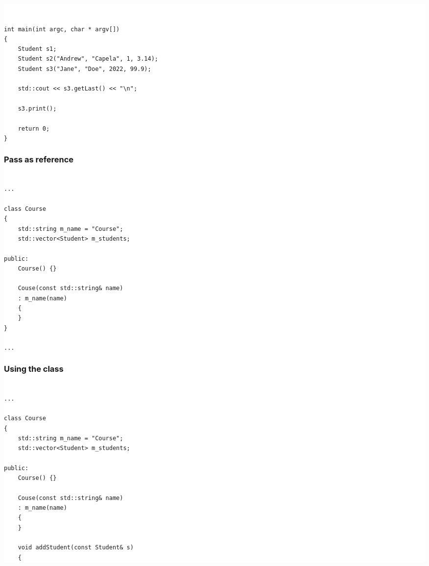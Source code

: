 ```


int main(int argc, char * argv[])
{
    Student s1;
    Student s2("Andrew", "Capela", 1, 3.14);
    Student s3("Jane", "Doe", 2022, 99.9);

    std::cout << s3.getLast() << "\n";

    s3.print();

    return 0;
}

```


### Pass as reference

```
 
...

class Course
{
    std::string m_name = "Course";
    std::vector<Student> m_students;

public:
    Course() {}

    Couse(const std::string& name)
	: m_name(name)
    {
    }
}

...

```



### Using the class 

```
 
...

class Course
{
    std::string m_name = "Course";
    std::vector<Student> m_students;

public:
    Course() {}

    Couse(const std::string& name)
	: m_name(name)
    {
    }

    void addStudent(const Student& s)
    {
```